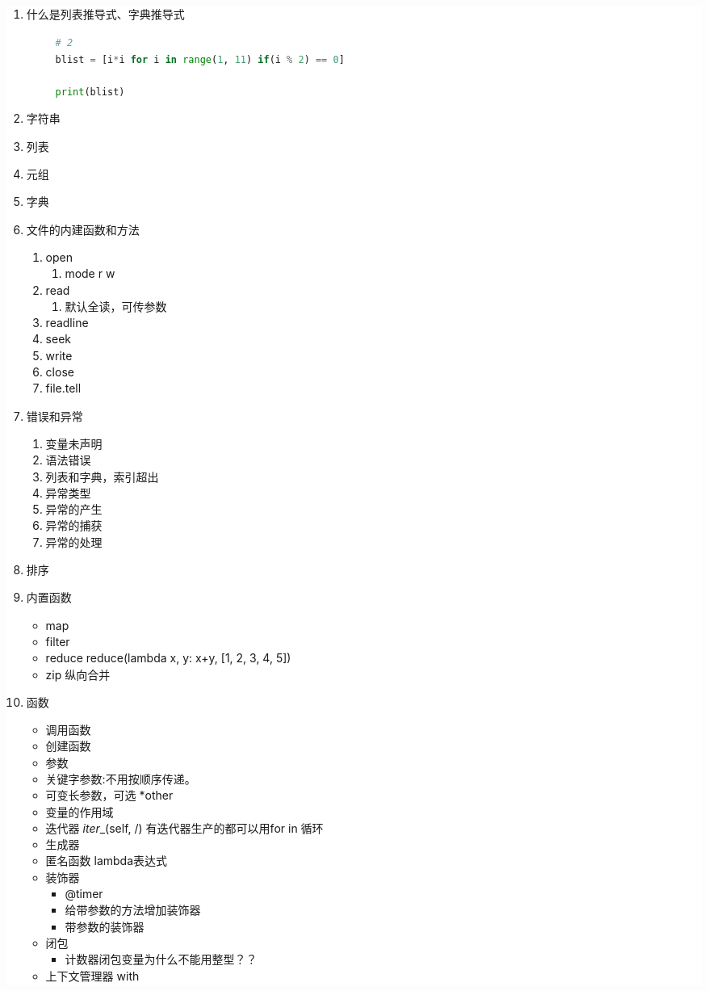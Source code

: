 1. 什么是列表推导式、字典推导式
   ```python
        # 2
        blist = [i*i for i in range(1, 11) if(i % 2) == 0]

        print(blist)
   ```

2. 字符串

3. 列表

4. 元组

5. 字典

6. 文件的内建函数和方法
   1. open 
      1. mode r w
   2. read
      1. 默认全读，可传参数
   3. readline
   4. seek
   5. write
   6. close
   7. file.tell
   
7. 错误和异常
   1. 变量未声明
   2. 语法错误
   3. 列表和字典，索引超出
   4. 异常类型
   5. 异常的产生
   6. 异常的捕获
   7. 异常的处理
   
8. 排序

10. 内置函数
    - map
    - filter  
    - reduce  reduce(lambda x, y: x+y, [1, 2, 3, 4, 5])
    - zip 纵向合并 
    
11. 函数
    - 调用函数
    - 创建函数
    - 参数
    - 关键字参数:不用按顺序传递。
    - 可变长参数，可选 *other 
    - 变量的作用域
    - 迭代器 _iter__(self, /) 有迭代器生产的都可以用for in 循环
    - 生成器
    - 匿名函数 lambda表达式
    - 装饰器
        - @timer 
        - 给带参数的方法增加装饰器
        - 带参数的装饰器
    - 闭包
        - 计数器闭包变量为什么不能用整型？？
    - 上下文管理器 with
    